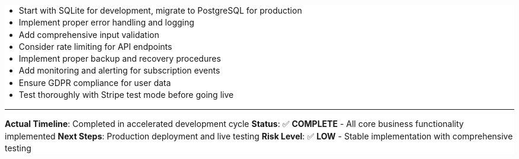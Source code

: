 - Start with SQLite for development, migrate to PostgreSQL for production
- Implement proper error handling and logging
- Add comprehensive input validation
- Consider rate limiting for API endpoints
- Implement proper backup and recovery procedures
- Add monitoring and alerting for subscription events
- Ensure GDPR compliance for user data
- Test thoroughly with Stripe test mode before going live

---

**Actual Timeline**: Completed in accelerated development cycle
**Status**: ✅ **COMPLETE** - All core business functionality implemented
**Next Steps**: Production deployment and live testing
**Risk Level**: ✅ **LOW** - Stable implementation with comprehensive testing
